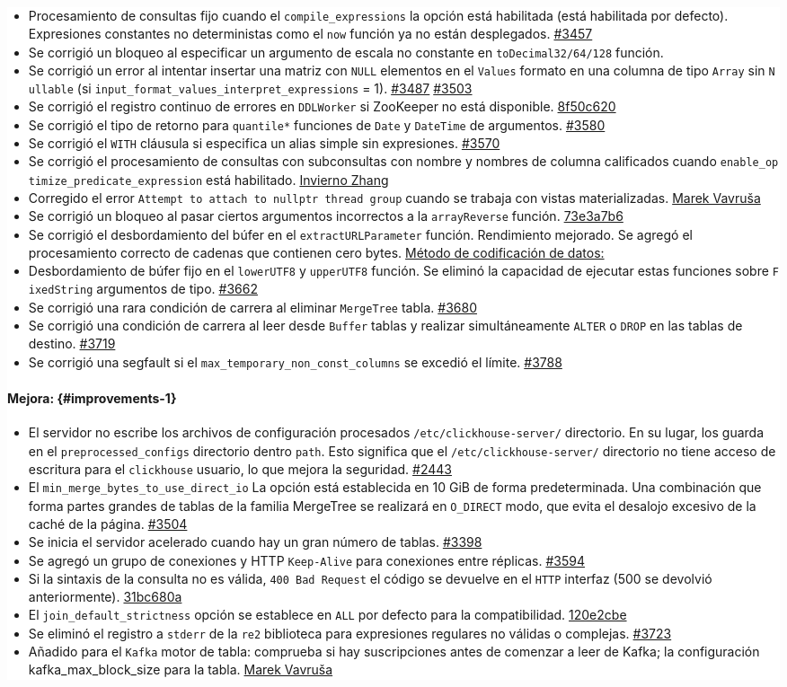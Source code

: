 -   Procesamiento de consultas fijo cuando el `compile_expressions` la opción está habilitada (está habilitada por defecto). Expresiones constantes no deterministas como el `now` función ya no están desplegados. [\#3457](https://github.com/ClickHouse/ClickHouse/pull/3457)
-   Se corrigió un bloqueo al especificar un argumento de escala no constante en `toDecimal32/64/128` función.
-   Se corrigió un error al intentar insertar una matriz con `NULL` elementos en el `Values` formato en una columna de tipo `Array` sin `Nullable` (si `input_format_values_interpret_expressions` = 1). [\#3487](https://github.com/ClickHouse/ClickHouse/pull/3487) [\#3503](https://github.com/ClickHouse/ClickHouse/pull/3503)
-   Se corrigió el registro continuo de errores en `DDLWorker` si ZooKeeper no está disponible. [8f50c620](https://github.com/ClickHouse/ClickHouse/commit/8f50c620334988b28018213ec0092fe6423847e2)
-   Se corrigió el tipo de retorno para `quantile*` funciones de `Date` y `DateTime` de argumentos. [\#3580](https://github.com/ClickHouse/ClickHouse/pull/3580)
-   Se corrigió el `WITH` cláusula si especifica un alias simple sin expresiones. [\#3570](https://github.com/ClickHouse/ClickHouse/pull/3570)
-   Se corrigió el procesamiento de consultas con subconsultas con nombre y nombres de columna calificados cuando `enable_optimize_predicate_expression` está habilitado. [Invierno Zhang](https://github.com/ClickHouse/ClickHouse/pull/3588)
-   Corregido el error `Attempt to attach to nullptr thread group` cuando se trabaja con vistas materializadas. [Marek Vavruša](https://github.com/ClickHouse/ClickHouse/pull/3623)
-   Se corrigió un bloqueo al pasar ciertos argumentos incorrectos a la `arrayReverse` función. [73e3a7b6](https://github.com/ClickHouse/ClickHouse/commit/73e3a7b662161d6005e7727d8a711b930386b871)
-   Se corrigió el desbordamiento del búfer en el `extractURLParameter` función. Rendimiento mejorado. Se agregó el procesamiento correcto de cadenas que contienen cero bytes. [Método de codificación de datos:](https://github.com/ClickHouse/ClickHouse/commit/141e9799e49201d84ea8e951d1bed4fb6d3dacb5)
-   Desbordamiento de búfer fijo en el `lowerUTF8` y `upperUTF8` función. Se eliminó la capacidad de ejecutar estas funciones sobre `FixedString` argumentos de tipo. [\#3662](https://github.com/ClickHouse/ClickHouse/pull/3662)
-   Se corrigió una rara condición de carrera al eliminar `MergeTree` tabla. [\#3680](https://github.com/ClickHouse/ClickHouse/pull/3680)
-   Se corrigió una condición de carrera al leer desde `Buffer` tablas y realizar simultáneamente `ALTER` o `DROP` en las tablas de destino. [\#3719](https://github.com/ClickHouse/ClickHouse/pull/3719)
-   Se corrigió una segfault si el `max_temporary_non_const_columns` se excedió el límite. [\#3788](https://github.com/ClickHouse/ClickHouse/pull/3788)

#### Mejora: {#improvements-1}

-   El servidor no escribe los archivos de configuración procesados `/etc/clickhouse-server/` directorio. En su lugar, los guarda en el `preprocessed_configs` directorio dentro `path`. Esto significa que el `/etc/clickhouse-server/` directorio no tiene acceso de escritura para el `clickhouse` usuario, lo que mejora la seguridad. [\#2443](https://github.com/ClickHouse/ClickHouse/pull/2443)
-   El `min_merge_bytes_to_use_direct_io` La opción está establecida en 10 GiB de forma predeterminada. Una combinación que forma partes grandes de tablas de la familia MergeTree se realizará en `O_DIRECT` modo, que evita el desalojo excesivo de la caché de la página. [\#3504](https://github.com/ClickHouse/ClickHouse/pull/3504)
-   Se inicia el servidor acelerado cuando hay un gran número de tablas. [\#3398](https://github.com/ClickHouse/ClickHouse/pull/3398)
-   Se agregó un grupo de conexiones y HTTP `Keep-Alive` para conexiones entre réplicas. [\#3594](https://github.com/ClickHouse/ClickHouse/pull/3594)
-   Si la sintaxis de la consulta no es válida, `400 Bad Request` el código se devuelve en el `HTTP` interfaz (500 se devolvió anteriormente). [31bc680a](https://github.com/ClickHouse/ClickHouse/commit/31bc680ac5f4bb1d0360a8ba4696fa84bb47d6ab)
-   El `join_default_strictness` opción se establece en `ALL` por defecto para la compatibilidad. [120e2cbe](https://github.com/ClickHouse/ClickHouse/commit/120e2cbe2ff4fbad626c28042d9b28781c805afe)
-   Se eliminó el registro a `stderr` de la `re2` biblioteca para expresiones regulares no válidas o complejas. [\#3723](https://github.com/ClickHouse/ClickHouse/pull/3723)
-   Añadido para el `Kafka` motor de tabla: comprueba si hay suscripciones antes de comenzar a leer de Kafka; la configuración kafka\_max\_block\_size para la tabla. [Marek Vavruša](https://github.com/ClickHouse/ClickHouse/pull/3396)
